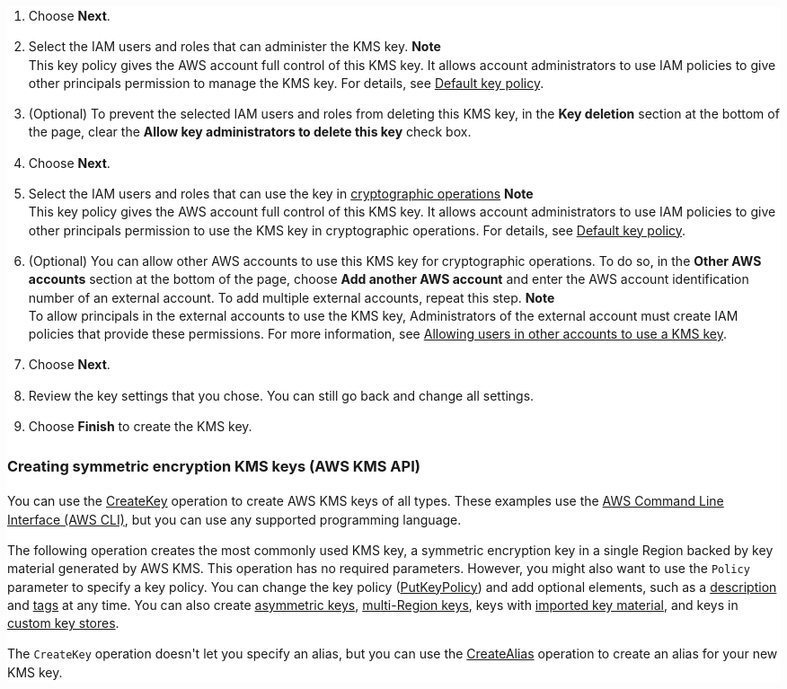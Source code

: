 1. Choose **Next**\.

1. Select the IAM users and roles that can administer the KMS key\.
**Note**  
This key policy gives the AWS account full control of this KMS key\. It allows account administrators to use IAM policies to give other principals permission to manage the KMS key\. For details, see [Default key policy](key-policy-default.md)\.

1. \(Optional\) To prevent the selected IAM users and roles from deleting this KMS key, in the **Key deletion** section at the bottom of the page, clear the **Allow key administrators to delete this key** check box\.

1. Choose **Next**\.

1. Select the IAM users and roles that can use the key in [cryptographic operations](concepts.md#cryptographic-operations)
**Note**  
This key policy gives the AWS account full control of this KMS key\. It allows account administrators to use IAM policies to give other principals permission to use the KMS key in cryptographic operations\. For details, see [Default key policy](key-policy-default.md)\.

1. \(Optional\) You can allow other AWS accounts to use this KMS key for cryptographic operations\. To do so, in the **Other AWS accounts** section at the bottom of the page, choose **Add another AWS account** and enter the AWS account identification number of an external account\. To add multiple external accounts, repeat this step\.
**Note**  
To allow principals in the external accounts to use the KMS key, Administrators of the external account must create IAM policies that provide these permissions\. For more information, see [Allowing users in other accounts to use a KMS key](key-policy-modifying-external-accounts.md)\.

1. Choose **Next**\.

1. Review the key settings that you chose\. You can still go back and change all settings\.

1. Choose **Finish** to create the KMS key\.

### Creating symmetric encryption KMS keys \(AWS KMS API\)<a name="create-keys-api"></a>

You can use the [CreateKey](https://docs.aws.amazon.com/kms/latest/APIReference/API_CreateKey.html) operation to create AWS KMS keys of all types\. These examples use the [AWS Command Line Interface \(AWS CLI\)](https://aws.amazon.com/cli/), but you can use any supported programming language\. 

The following operation creates the most commonly used KMS key, a symmetric encryption key in a single Region backed by key material generated by AWS KMS\. This operation has no required parameters\. However, you might also want to use the `Policy` parameter to specify a key policy\. You can change the key policy \([PutKeyPolicy](https://docs.aws.amazon.com/kms/latest/APIReference/API_PutKeyPolicy.html)\) and add optional elements, such as a [description](https://docs.aws.amazon.com/kms/latest/APIReference/API_DescribeKey.html) and [tags](https://docs.aws.amazon.com/kms/latest/APIReference/API_TagResource.html) at any time\. You can also create [asymmetric keys](asymm-create-key.md#create-asymmetric-keys-api), [multi\-Region keys](multi-region-keys-create.md), keys with [imported key material](importing-keys-create-cmk.md#importing-keys-create-cmk-api), and keys in [custom key stores](create-cmk-keystore.md#create-cmk-keystore-api)\.

The `CreateKey` operation doesn't let you specify an alias, but you can use the [CreateAlias](https://docs.aws.amazon.com/kms/latest/APIReference/API_CreateAlias.html) operation to create an alias for your new KMS key\.
